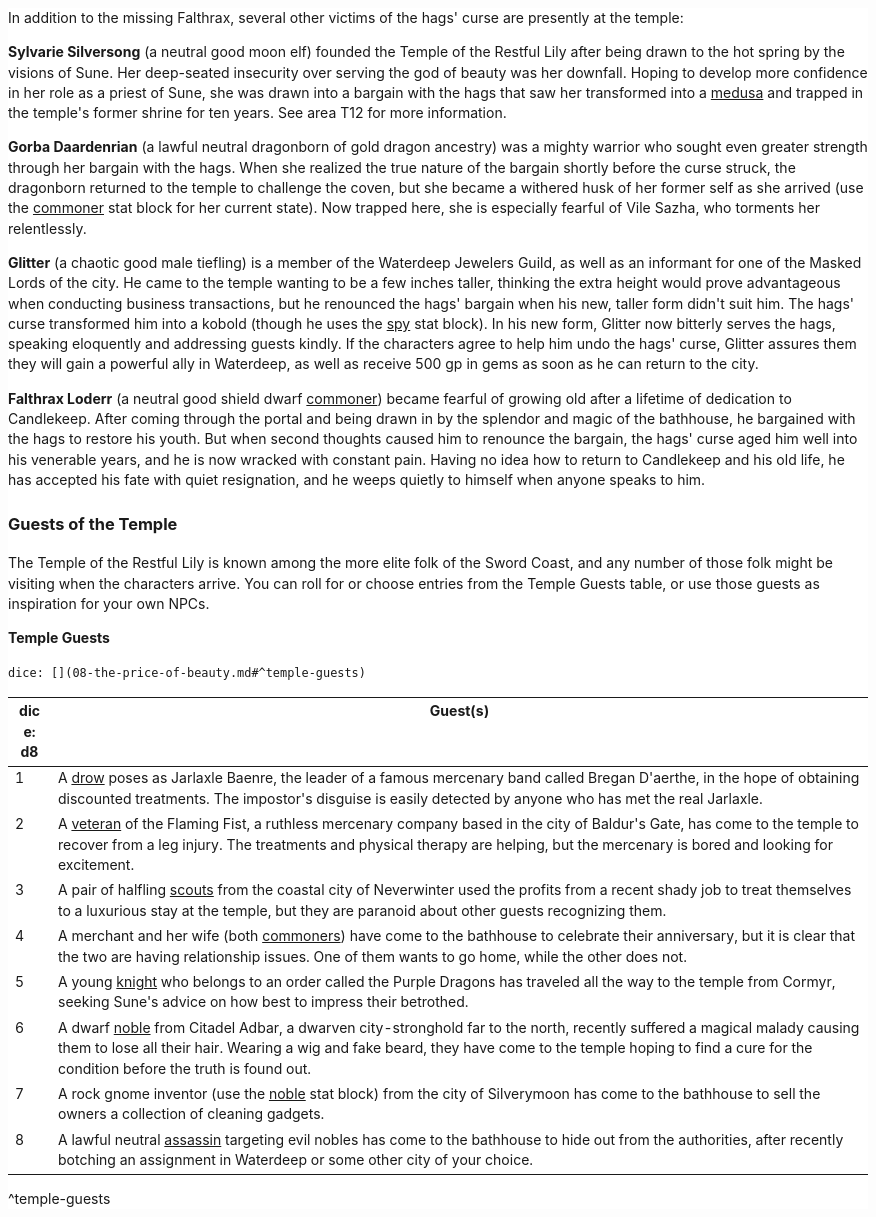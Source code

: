 In addition to the missing Falthrax, several other victims of the hags' curse are presently at the temple:

**Sylvarie Silversong** (a neutral good moon elf) founded the Temple of the Restful Lily after being drawn to the hot spring by the visions of Sune. Her deep-seated insecurity over serving the god of beauty was her downfall. Hoping to develop more confidence in her role as a priest of Sune, she was drawn into a bargain with the hags that saw her transformed into a [medusa](/3-Mechanics/CLI/bestiary/monstrosity/medusa.md) and trapped in the temple's former shrine for ten years. See area T12 for more information.

**Gorba Daardenrian** (a lawful neutral dragonborn of gold dragon ancestry) was a mighty warrior who sought even greater strength through her bargain with the hags. When she realized the true nature of the bargain shortly before the curse struck, the dragonborn returned to the temple to challenge the coven, but she became a withered husk of her former self as she arrived (use the [commoner](/3-Mechanics/CLI/bestiary/humanoid/commoner.md) stat block for her current state). Now trapped here, she is especially fearful of Vile Sazha, who torments her relentlessly.

**Glitter** (a chaotic good male tiefling) is a member of the Waterdeep Jewelers Guild, as well as an informant for one of the Masked Lords of the city. He came to the temple wanting to be a few inches taller, thinking the extra height would prove advantageous when conducting business transactions, but he renounced the hags' bargain when his new, taller form didn't suit him. The hags' curse transformed him into a kobold (though he uses the [spy](/3-Mechanics/CLI/bestiary/humanoid/spy.md) stat block). In his new form, Glitter now bitterly serves the hags, speaking eloquently and addressing guests kindly. If the characters agree to help him undo the hags' curse, Glitter assures them they will gain a powerful ally in Waterdeep, as well as receive 500 gp in gems as soon as he can return to the city.

**Falthrax Loderr** (a neutral good shield dwarf [commoner](/3-Mechanics/CLI/bestiary/humanoid/commoner.md)) became fearful of growing old after a lifetime of dedication to Candlekeep. After coming through the portal and being drawn in by the splendor and magic of the bathhouse, he bargained with the hags to restore his youth. But when second thoughts caused him to renounce the bargain, the hags' curse aged him well into his venerable years, and he is now wracked with constant pain. Having no idea how to return to Candlekeep and his old life, he has accepted his fate with quiet resignation, and he weeps quietly to himself when anyone speaks to him.

### Guests of the Temple

The Temple of the Restful Lily is known among the more elite folk of the Sword Coast, and any number of those folk might be visiting when the characters arrive. You can roll for or choose entries from the Temple Guests table, or use those guests as inspiration for your own NPCs.

**Temple Guests**

`dice: [](08-the-price-of-beauty.md#^temple-guests)`

| dice: d8 | Guest(s) |
|----------|----------|
| 1 | A [drow](/3-Mechanics/CLI/bestiary/humanoid/drow.md) poses as Jarlaxle Baenre, the leader of a famous mercenary band called Bregan D'aerthe, in the hope of obtaining discounted treatments. The impostor's disguise is easily detected by anyone who has met the real Jarlaxle. |
| 2 | A [veteran](/3-Mechanics/CLI/bestiary/humanoid/veteran.md) of the Flaming Fist, a ruthless mercenary company based in the city of Baldur's Gate, has come to the temple to recover from a leg injury. The treatments and physical therapy are helping, but the mercenary is bored and looking for excitement. |
| 3 | A pair of halfling [scouts](/3-Mechanics/CLI/bestiary/humanoid/scout.md) from the coastal city of Neverwinter used the profits from a recent shady job to treat themselves to a luxurious stay at the temple, but they are paranoid about other guests recognizing them. |
| 4 | A merchant and her wife (both [commoners](/3-Mechanics/CLI/bestiary/humanoid/commoner.md)) have come to the bathhouse to celebrate their anniversary, but it is clear that the two are having relationship issues. One of them wants to go home, while the other does not. |
| 5 | A young [knight](/3-Mechanics/CLI/bestiary/humanoid/knight.md) who belongs to an order called the Purple Dragons has traveled all the way to the temple from Cormyr, seeking Sune's advice on how best to impress their betrothed. |
| 6 | A dwarf [noble](/3-Mechanics/CLI/bestiary/humanoid/noble.md) from Citadel Adbar, a dwarven city-stronghold far to the north, recently suffered a magical malady causing them to lose all their hair. Wearing a wig and fake beard, they have come to the temple hoping to find a cure for the condition before the truth is found out. |
| 7 | A rock gnome inventor (use the [noble](/3-Mechanics/CLI/bestiary/humanoid/noble.md) stat block) from the city of Silverymoon has come to the bathhouse to sell the owners a collection of cleaning gadgets. |
| 8 | A lawful neutral [assassin](/3-Mechanics/CLI/bestiary/humanoid/assassin.md) targeting evil nobles has come to the bathhouse to hide out from the authorities, after recently botching an assignment in Waterdeep or some other city of your choice. |
^temple-guests
